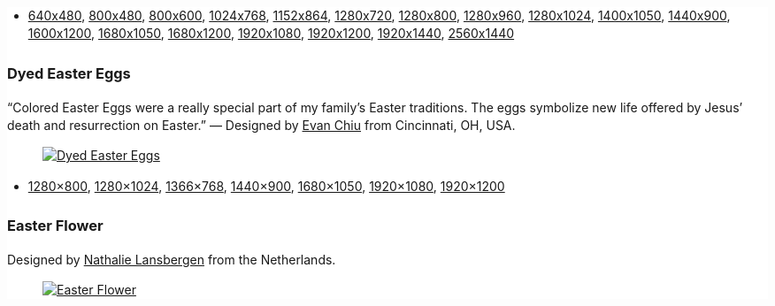 *   [640x480](https://smashingmagazine.com/files/wallpapers/march-15/cheerful/nocal/mar-15-cheerful-nocal-640x480.jpg "The early adopters - 640x480"), [800x480](https://smashingmagazine.com/files/wallpapers/march-15/cheerful/nocal/mar-15-cheerful-nocal-800x480.jpg "The early adopters - 800x480"), [800x600](https://smashingmagazine.com/files/wallpapers/march-15/cheerful/nocal/mar-15-cheerful-nocal-800x600.jpg "The early adopters - 800x600"), [1024x768](https://smashingmagazine.com/files/wallpapers/march-15/cheerful/nocal/mar-15-cheerful-nocal-1024x768.jpg "The early adopters - 1024x768"), [1152x864](https://smashingmagazine.com/files/wallpapers/march-15/cheerful/nocal/mar-15-cheerful-nocal-1152x864.jpg "The early adopters - 1152x864"), [1280x720](https://smashingmagazine.com/files/wallpapers/march-15/cheerful/nocal/mar-15-cheerful-nocal-1280x720.jpg "The early adopters - 1280x720"), [1280x800](https://smashingmagazine.com/files/wallpapers/march-15/cheerful/nocal/mar-15-cheerful-nocal-1280x800.jpg "The early adopters - 1280x800"), [1280x960](https://smashingmagazine.com/files/wallpapers/march-15/cheerful/nocal/mar-15-cheerful-nocal-1280x960.jpg "The early adopters - 1280x960"), [1280x1024](https://smashingmagazine.com/files/wallpapers/march-15/cheerful/nocal/mar-15-cheerful-nocal-1280x1024.jpg "The early adopters - 1280x1024"), [1400x1050](https://smashingmagazine.com/files/wallpapers/march-15/cheerful/nocal/mar-15-cheerful-nocal-1400x1050.jpg "The early adopters - 1400x1050"), [1440x900](https://smashingmagazine.com/files/wallpapers/march-15/cheerful/nocal/mar-15-cheerful-nocal-1440x900.jpg "The early adopters - 1440x900"), [1600x1200](https://smashingmagazine.com/files/wallpapers/march-15/cheerful/nocal/mar-15-cheerful-nocal-1600x1200.jpg "The early adopters - 1600x1200"), [1680x1050](https://smashingmagazine.com/files/wallpapers/march-15/cheerful/nocal/mar-15-cheerful-nocal-1680x1050.jpg "The early adopters - 1680x1050"), [1680x1200](https://smashingmagazine.com/files/wallpapers/march-15/cheerful/nocal/mar-15-cheerful-nocal-1680x1200.jpg "The early adopters - 1680x1200"), [1920x1080](https://smashingmagazine.com/files/wallpapers/march-15/cheerful/nocal/mar-15-cheerful-nocal-1920x1080.jpg "The early adopters - 1920x1080"), [1920x1200](https://smashingmagazine.com/files/wallpapers/march-15/cheerful/nocal/mar-15-cheerful-nocal-1920x1200.jpg "The early adopters - 1920x1200"), [1920x1440](https://smashingmagazine.com/files/wallpapers/march-15/cheerful/nocal/mar-15-cheerful-nocal-1920x1440.jpg "The early adopters - 1920x1440"), [2560x1440](https://smashingmagazine.com/files/wallpapers/march-15/cheerful/nocal/mar-15-cheerful-nocal-2560x1440.jpg "The early adopters - 2560x1440")

### Dyed Easter Eggs

“Colored Easter Eggs were a really special part of my family’s Easter traditions. The eggs symbolize new life offered by Jesus’ death and resurrection on Easter.” — Designed by <a href="https://evanchiu.com">Evan Chiu</a> from Cincinnati, OH, USA.

<figure><a href="https://archive.smashing.media/assets/344dbf88-fdf9-42bb-adb4-46f01eedd629/d2769a52-2b8a-47f0-936d-0912a39e32f2/april-12-dyed-eggs-20.jpg"><img src="https://archive.smashing.media/assets/344dbf88-fdf9-42bb-adb4-46f01eedd629/f68e1ea8-acce-4e03-9670-75715030597f/april-12-dyed-eggs-20-preview-opt.jpg" alt="Dyed Easter Eggs" width="800" height="500" /></a></figure>

*   [1280×800](https://smashingmagazine.com/files/wallpapers/april-12/april-12-dyed_eggs__20-nocal-1280x800.jpg), [1280×1024](https://smashingmagazine.com/files/wallpapers/april-12/april-12-dyed_eggs__20-nocal-1280x1024.jpg), [1366×768](https://smashingmagazine.com/files/wallpapers/april-12/april-12-dyed_eggs__20-nocal-1366x768.jpg), [1440×900](https://smashingmagazine.com/files/wallpapers/april-12/april-12-dyed_eggs__20-nocal-1440x900.jpg), [1680×1050](https://smashingmagazine.com/files/wallpapers/april-12/april-12-dyed_eggs__20-nocal-1680x1050.jpg), [1920×1080](https://smashingmagazine.com/files/wallpapers/april-12/april-12-dyed_eggs__20-nocal-1920x1080.jpg), [1920×1200](https://smashingmagazine.com/files/wallpapers/april-12/april-12-dyed_eggs__20-nocal-1920x1200.jpg)

### Easter Flower

Designed by <a href="https://www.nlvormgeving.nl">Nathalie Lansbergen</a> from the Netherlands.

<figure><a href="https://archive.smashing.media/assets/344dbf88-fdf9-42bb-adb4-46f01eedd629/d2a600a3-5036-4d4c-b4ef-86e8d0b0cae6/april-11-easter-flower-9.jpg"><img src="https://archive.smashing.media/assets/344dbf88-fdf9-42bb-adb4-46f01eedd629/35b78610-73a2-4ba7-9803-71377e27e78d/april-11-easter-flower-9-preview-opt.jpg" alt="Easter Flower" width="800" height="500" /></a></figure>
